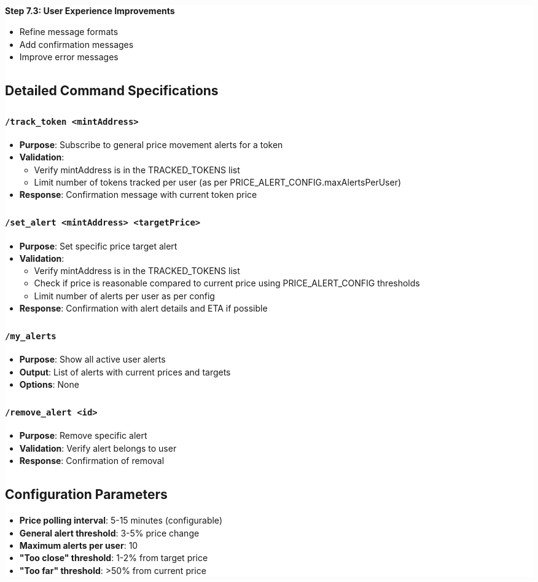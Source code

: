 **Step 7.3: User Experience Improvements**
- Refine message formats
- Add confirmation messages
- Improve error messages

## Detailed Command Specifications

### `/track_token <mintAddress>`
- **Purpose**: Subscribe to general price movement alerts for a token
- **Validation**:
  - Verify mintAddress is in the TRACKED_TOKENS list
  - Limit number of tokens tracked per user (as per PRICE_ALERT_CONFIG.maxAlertsPerUser)
- **Response**: Confirmation message with current token price

### `/set_alert <mintAddress> <targetPrice>`
- **Purpose**: Set specific price target alert
- **Validation**:
  - Verify mintAddress is in the TRACKED_TOKENS list
  - Check if price is reasonable compared to current price using PRICE_ALERT_CONFIG thresholds
  - Limit number of alerts per user as per config
- **Response**: Confirmation with alert details and ETA if possible

### `/my_alerts`
- **Purpose**: Show all active user alerts
- **Output**: List of alerts with current prices and targets
- **Options**: None

### `/remove_alert <id>`
- **Purpose**: Remove specific alert
- **Validation**: Verify alert belongs to user
- **Response**: Confirmation of removal

## Configuration Parameters

- **Price polling interval**: 5-15 minutes (configurable)
- **General alert threshold**: 3-5% price change
- **Maximum alerts per user**: 10
- **"Too close" threshold**: 1-2% from target price
- **"Too far" threshold**: >50% from current price
